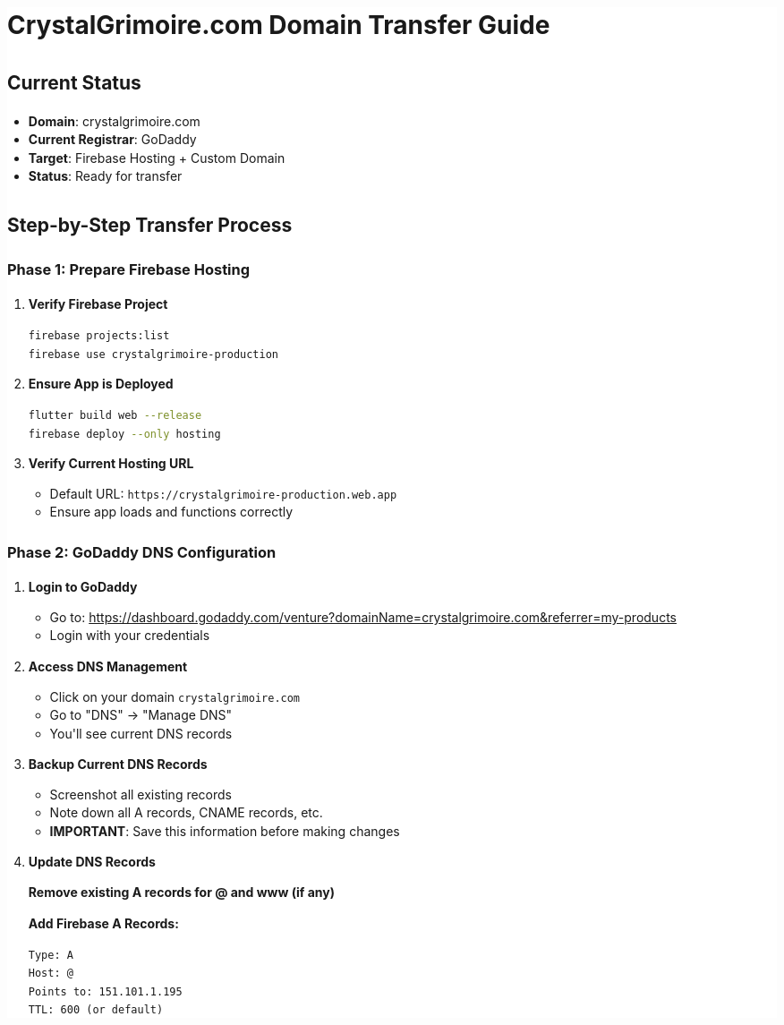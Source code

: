 # CrystalGrimoire.com Domain Transfer Guide

## Current Status
- **Domain**: crystalgrimoire.com
- **Current Registrar**: GoDaddy
- **Target**: Firebase Hosting + Custom Domain
- **Status**: Ready for transfer

## Step-by-Step Transfer Process

### Phase 1: Prepare Firebase Hosting

1. **Verify Firebase Project**
   ```bash
   firebase projects:list
   firebase use crystalgrimoire-production
   ```

2. **Ensure App is Deployed**
   ```bash
   flutter build web --release
   firebase deploy --only hosting
   ```

3. **Verify Current Hosting URL**
   - Default URL: `https://crystalgrimoire-production.web.app`
   - Ensure app loads and functions correctly

### Phase 2: GoDaddy DNS Configuration

1. **Login to GoDaddy**
   - Go to: https://dashboard.godaddy.com/venture?domainName=crystalgrimoire.com&referrer=my-products
   - Login with your credentials

2. **Access DNS Management**
   - Click on your domain `crystalgrimoire.com`
   - Go to "DNS" → "Manage DNS"
   - You'll see current DNS records

3. **Backup Current DNS Records**
   - Screenshot all existing records
   - Note down all A records, CNAME records, etc.
   - **IMPORTANT**: Save this information before making changes

4. **Update DNS Records**
   
   **Remove existing A records for @ and www (if any)**
   
   **Add Firebase A Records:**
   ```
   Type: A
   Host: @
   Points to: 151.101.1.195
   TTL: 600 (or default)
   ```
   
